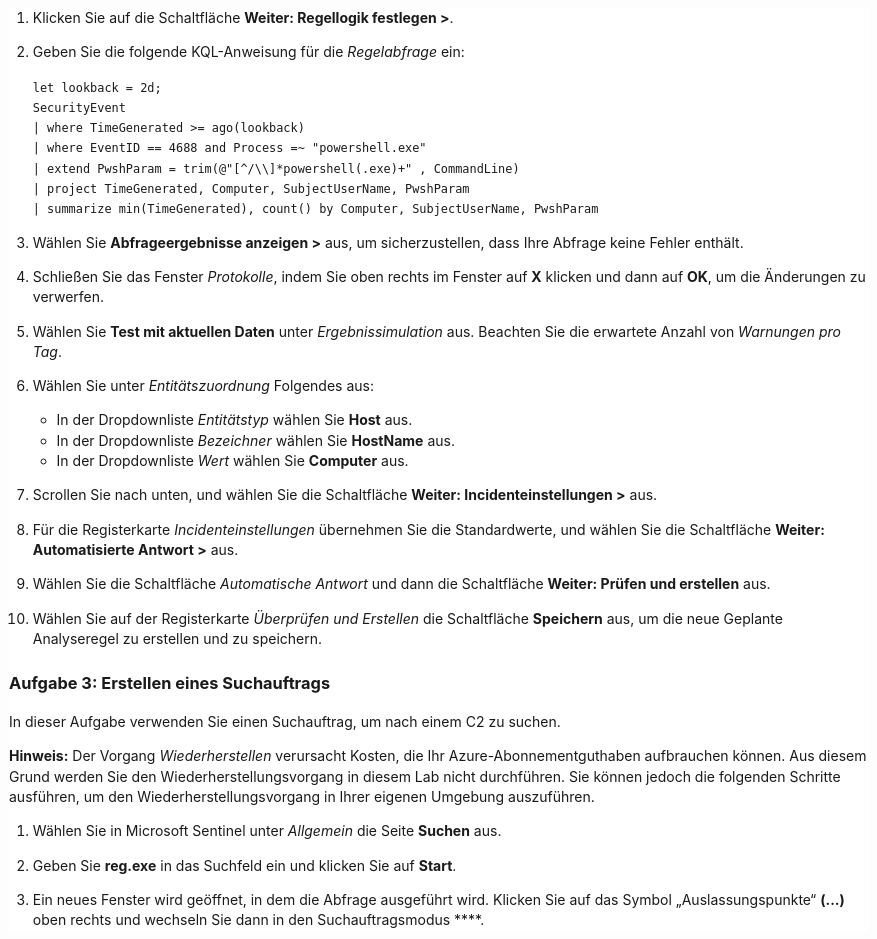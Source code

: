 1. Klicken Sie auf die Schaltfläche **Weiter: Regellogik festlegen >**. 

1. Geben Sie die folgende KQL-Anweisung für die *Regelabfrage* ein:

    ```KQL
    let lookback = 2d; 
    SecurityEvent 
    | where TimeGenerated >= ago(lookback) 
    | where EventID == 4688 and Process =~ "powershell.exe"
    | extend PwshParam = trim(@"[^/\\]*powershell(.exe)+" , CommandLine) 
    | project TimeGenerated, Computer, SubjectUserName, PwshParam 
    | summarize min(TimeGenerated), count() by Computer, SubjectUserName, PwshParam
    ```

1. Wählen Sie **Abfrageergebnisse anzeigen >** aus, um sicherzustellen, dass Ihre Abfrage keine Fehler enthält.

1. Schließen Sie das Fenster *Protokolle*, indem Sie oben rechts im Fenster auf **X** klicken und dann auf **OK**, um die Änderungen zu verwerfen. 

1. Wählen Sie **Test mit aktuellen Daten** unter *Ergebnissimulation* aus. Beachten Sie die erwartete Anzahl von *Warnungen pro Tag*.

1. Wählen Sie unter *Entitätszuordnung* Folgendes aus:

    - In der Dropdownliste *Entitätstyp* wählen Sie **Host** aus.
    - In der Dropdownliste *Bezeichner* wählen Sie **HostName** aus.
    - In der Dropdownliste *Wert* wählen Sie **Computer** aus.

1. Scrollen Sie nach unten, und wählen Sie die Schaltfläche **Weiter: Incidenteinstellungen >** aus.

1. Für die Registerkarte *Incidenteinstellungen* übernehmen Sie die Standardwerte, und wählen Sie die Schaltfläche **Weiter: Automatisierte Antwort >** aus.

1. Wählen Sie die Schaltfläche *Automatische Antwort* und dann die Schaltfläche **Weiter: Prüfen und erstellen** aus.

1. Wählen Sie auf der Registerkarte *Überprüfen und Erstellen* die Schaltfläche **Speichern** aus, um die neue Geplante Analyseregel zu erstellen und zu speichern.

### Aufgabe 3: Erstellen eines Suchauftrags

In dieser Aufgabe verwenden Sie einen Suchauftrag, um nach einem C2 zu suchen.

**Hinweis:** Der Vorgang *Wiederherstellen* verursacht Kosten, die Ihr Azure-Abonnementguthaben aufbrauchen können. Aus diesem Grund werden Sie den Wiederherstellungsvorgang in diesem Lab nicht durchführen. Sie können jedoch die folgenden Schritte ausführen, um den Wiederherstellungsvorgang in Ihrer eigenen Umgebung auszuführen.

1. Wählen Sie in Microsoft Sentinel unter *Allgemein* die Seite **Suchen** aus.

1. Geben Sie **reg.exe** in das Suchfeld ein und klicken Sie auf **Start**.

1. Ein neues Fenster wird geöffnet, in dem die Abfrage ausgeführt wird. Klicken Sie auf das Symbol „Auslassungspunkte“ **(...)** oben rechts und wechseln Sie dann in den Suchauftragsmodus ****.
